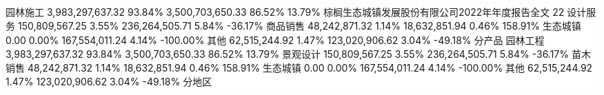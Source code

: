 园林施工
3,983,297,637.32
93.84%
3,500,703,650.33
86.52%
13.79%
棕榈生态城镇发展股份有限公司2022年年度报告全文
22
设计服务
150,809,567.25
3.55%
236,264,505.71
5.84%
-36.17%
商品销售
48,242,871.32
1.14%
18,632,851.94
0.46%
158.91%
生态城镇
0.00
0.00%
167,554,011.24
4.14%
-100.00%
其他
62,515,244.92
1.47%
123,020,906.62
3.04%
-49.18%
分产品
园林工程
3,983,297,637.32
93.84%
3,500,703,650.33
86.52%
13.79%
景观设计
150,809,567.25
3.55%
236,264,505.71
5.84%
-36.17%
苗木销售
48,242,871.32
1.14%
18,632,851.94
0.46%
158.91%
生态城镇
0.00
0.00%
167,554,011.24
4.14%
-100.00%
其他
62,515,244.92
1.47%
123,020,906.62
3.04%
-49.18%
分地区